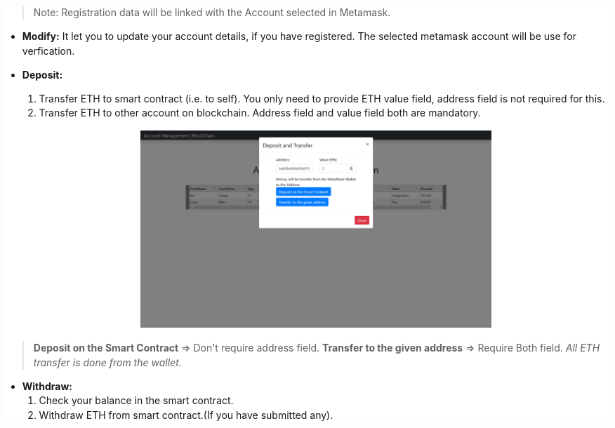 > Note: Registration data will be linked with the Account selected in Metamask.

- **Modify:** It let you to update your account details, if you have registered. The selected metamask account will be use for verfication.
- **Deposit:**

  1. Transfer ETH to smart contract (i.e. to self). You only need to provide ETH value field, address field is not required for this.
  2. Transfer ETH to other account on blockchain. Address field and value field both are mandatory.
  <p align="center"><img src="./static/pic11.png" width="500" title="metamask login"> </p>

> **Deposit on the Smart Contract** => Don't require address field.
> **Transfer to the given address** => Require Both field.
> _All ETH transfer is done from the wallet._

- **Withdraw:**
  1. Check your balance in the smart contract.
  2. Withdraw ETH from smart contract.(If you have submitted any).